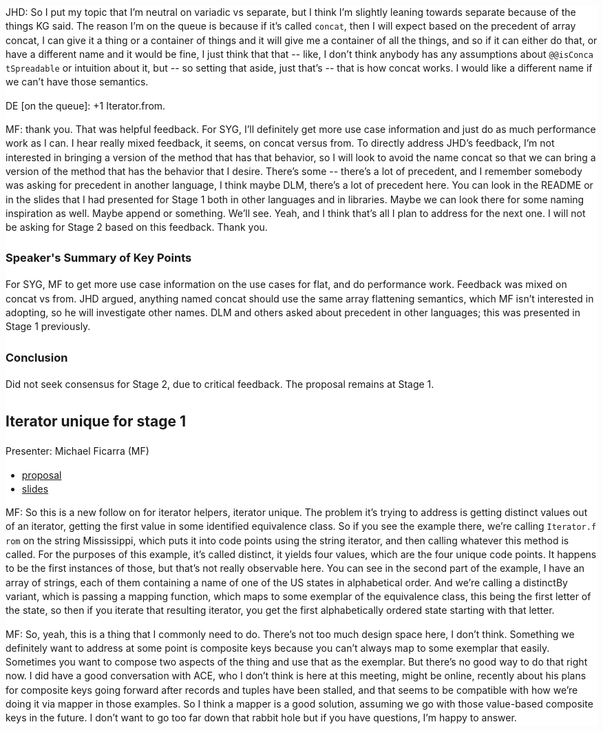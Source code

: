 JHD: So I put my topic that I’m neutral on variadic vs separate, but I think I’m slightly leaning towards separate because of the things KG said. The reason I’m on the queue is because if it’s called `concat`, then I will expect based on the precedent of array concat, I can give it a thing or a container of things and it will give me a container of all the things, and so if it can either do that, or have a different name and it would be fine, I just think that that --  like, I don’t think anybody has any assumptions about `@@isConcatSpreadable` or intuition about  it, but -- so setting that aside, just that’s -- that is how concat works. I would like a different name if we can’t have those semantics.

DE [on the queue]: +1 Iterator.from.

MF: thank you. That was helpful feedback. For SYG, I’ll definitely get more use case information and just do as much performance work as I can. I hear really mixed feedback, it seems, on concat versus from. To directly address JHD’s feedback, I’m not interested in bringing a version of the method that has that behavior, so I will look to avoid the name concat so that we can bring a version of the method that has the behavior that I desire. There’s some -- there’s a lot of precedent, and I remember somebody was asking for precedent in another language, I think maybe DLM, there’s a lot of precedent here. You can look in the README or in the slides that I had presented for Stage 1 both in other languages and in libraries. Maybe we can look there for some naming inspiration as well. Maybe append or something. We’ll see. Yeah, and I think that’s all I plan to address for the next one. I will not be asking for Stage 2 based on this feedback. Thank you.
### Speaker's Summary of Key Points
For SYG, MF to get more use case information on the use cases for flat, and do performance work.
Feedback was mixed on concat vs from.
JHD argued, anything named concat should use the same array flattening semantics, which MF isn’t interested in adopting, so he will investigate other names.
DLM and others asked about precedent in other languages; this was presented in Stage 1 previously.
### Conclusion
Did not seek consensus for Stage 2, due to critical feedback. The proposal remains at Stage 1.

## Iterator unique for stage 1
Presenter: Michael Ficarra (MF)

- [proposal](https://github.com/michaelficarra/proposal-iterator-unique)
- [slides](https://docs.google.com/presentation/d/1381O5-rNH72MheHOIiTDfzentOn4APPps3R2MYeLzWY/edit#slide=id.p)

MF: So this is a new follow on for iterator helpers, iterator unique. The problem it’s trying to address is getting distinct values out of an iterator, getting the first value in some identified equivalence class. So if you see the example there, we’re calling `Iterator.from` on the string Mississippi, which puts it into code points using the string iterator, and then calling whatever this method is called. For the purposes of this example, it’s called distinct, it yields four values, which are the four unique code points. It happens to be the first instances of those, but that’s not really observable here. You can see in the second part of the example, I have an array of strings, each of them containing a name of one of the US states in alphabetical order. And we’re calling a distinctBy variant, which is passing a mapping function, which maps to some exemplar of the equivalence class, this being the first letter of the state, so then if you iterate that resulting iterator, you get the first alphabetically ordered state starting with that letter. 

MF: So, yeah, this is a thing that I commonly need to do. There’s not too much design 
space here, I don’t think. Something we definitely want to address at some point is 
composite keys because you can’t always map to some exemplar that easily. Sometimes you want to compose two aspects of the thing and use that as the exemplar. But there’s no good 
way to do that right now. I did have a good conversation with ACE, who I don’t think is here at this meeting, might be online, recently about his plans for composite keys going forward after records and tuples have been stalled, and that seems to be compatible with how we’re doing it via mapper in those examples. So I think a mapper is a good solution, assuming we go with those value-based composite keys in the future. I don’t want to go too far down that rabbit hole but if you have questions, I’m happy to answer. 
